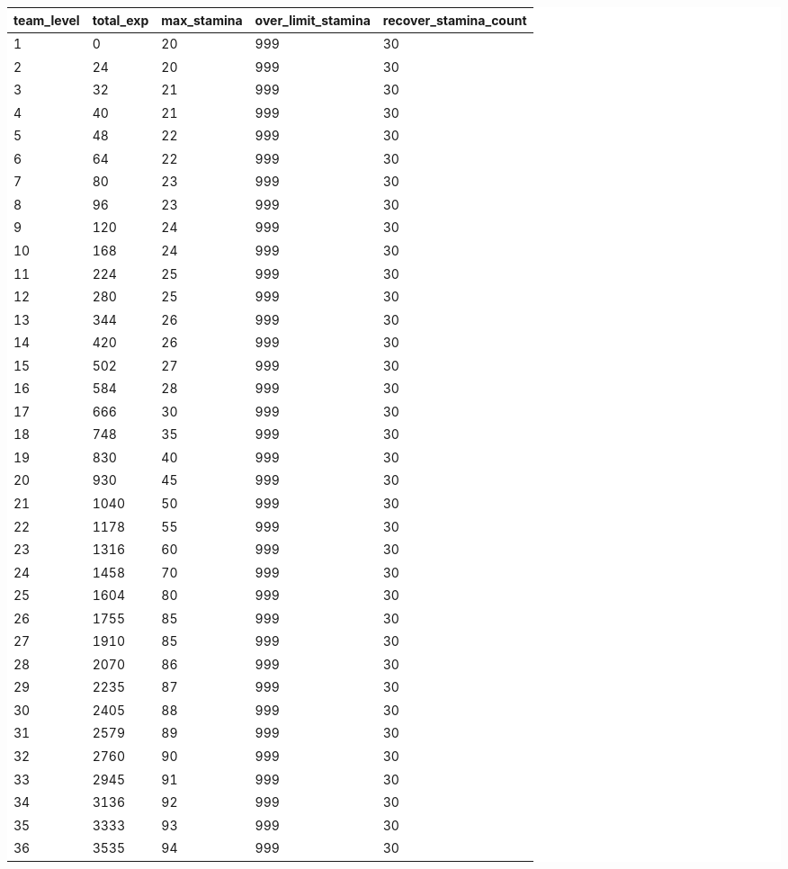 |team_level|total_exp|max_stamina|over_limit_stamina|recover_stamina_count|
| --- | --- | --- | --- | --- |
|1|0|20|999|30|
|2|24|20|999|30|
|3|32|21|999|30|
|4|40|21|999|30|
|5|48|22|999|30|
|6|64|22|999|30|
|7|80|23|999|30|
|8|96|23|999|30|
|9|120|24|999|30|
|10|168|24|999|30|
|11|224|25|999|30|
|12|280|25|999|30|
|13|344|26|999|30|
|14|420|26|999|30|
|15|502|27|999|30|
|16|584|28|999|30|
|17|666|30|999|30|
|18|748|35|999|30|
|19|830|40|999|30|
|20|930|45|999|30|
|21|1040|50|999|30|
|22|1178|55|999|30|
|23|1316|60|999|30|
|24|1458|70|999|30|
|25|1604|80|999|30|
|26|1755|85|999|30|
|27|1910|85|999|30|
|28|2070|86|999|30|
|29|2235|87|999|30|
|30|2405|88|999|30|
|31|2579|89|999|30|
|32|2760|90|999|30|
|33|2945|91|999|30|
|34|3136|92|999|30|
|35|3333|93|999|30|
|36|3535|94|999|30|